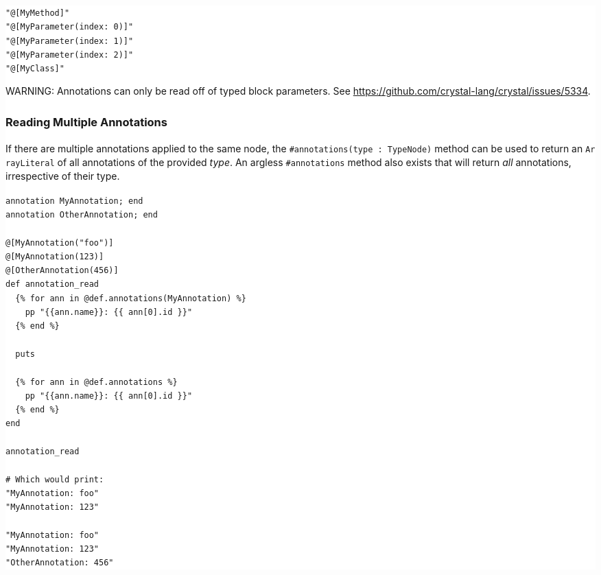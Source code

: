 ```crystal
"@[MyMethod]"
"@[MyParameter(index: 0)]"
"@[MyParameter(index: 1)]"
"@[MyParameter(index: 2)]"
"@[MyClass]"
```

WARNING: Annotations can only be read off of typed block parameters. See https://github.com/crystal-lang/crystal/issues/5334.

### Reading Multiple Annotations

If there are multiple annotations applied to the same node, the `#annotations(type : TypeNode)` method can be used to return an `ArrayLiteral` of all annotations of the provided *type*. An argless `#annotations` method also exists that will return *all* annotations, irrespective of their type.

```crystal
annotation MyAnnotation; end
annotation OtherAnnotation; end

@[MyAnnotation("foo")]
@[MyAnnotation(123)]
@[OtherAnnotation(456)]
def annotation_read
  {% for ann in @def.annotations(MyAnnotation) %}
    pp "{{ann.name}}: {{ ann[0].id }}"
  {% end %}

  puts

  {% for ann in @def.annotations %}
    pp "{{ann.name}}: {{ ann[0].id }}"
  {% end %}
end

annotation_read

# Which would print:
"MyAnnotation: foo"
"MyAnnotation: 123"

"MyAnnotation: foo"
"MyAnnotation: 123"
"OtherAnnotation: 456"
```
